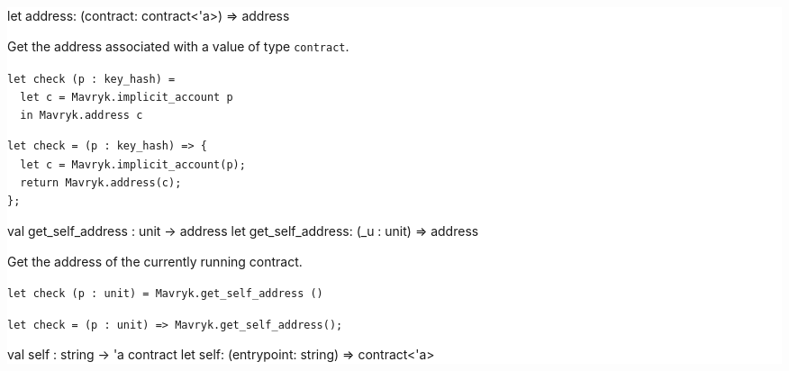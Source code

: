 <SyntaxTitle syntax="jsligo">
let address: (contract: contract&lt;&apos;a&gt;) => address
</SyntaxTitle>

Get the address associated with a value of type `contract`.

<Syntax syntax="cameligo">

```cameligo
let check (p : key_hash) =
  let c = Mavryk.implicit_account p
  in Mavryk.address c
```

</Syntax>

<Syntax syntax="jsligo">

```jsligo group=f
let check = (p : key_hash) => {
  let c = Mavryk.implicit_account(p);
  return Mavryk.address(c);
};
```

</Syntax>

<SyntaxTitle syntax="cameligo">
val get_self_address : unit -> address
</SyntaxTitle>

<SyntaxTitle syntax="jsligo">
let get_self_address: (_u : unit) => address
</SyntaxTitle>

Get the address of the currently running contract.

<Syntax syntax="cameligo">

```cameligo
let check (p : unit) = Mavryk.get_self_address ()
```

</Syntax>

<Syntax syntax="jsligo">

```jsligo group=g
let check = (p : unit) => Mavryk.get_self_address();
```

</Syntax>

<SyntaxTitle syntax="cameligo">
val self : string -> 'a contract
</SyntaxTitle>

<SyntaxTitle syntax="jsligo">
let self: (entrypoint: string) => contract&lt;&apos;a&gt;
</SyntaxTitle>

